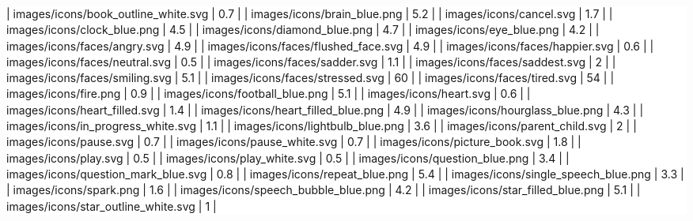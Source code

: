 | images/icons/book_outline_white.svg | 0.7 |
| images/icons/brain_blue.png | 5.2 |
| images/icons/cancel.svg | 1.7 |
| images/icons/clock_blue.png | 4.5 |
| images/icons/diamond_blue.png | 4.7 |
| images/icons/eye_blue.png | 4.2 |
| images/icons/faces/angry.svg | 4.9 |
| images/icons/faces/flushed_face.svg | 4.9 |
| images/icons/faces/happier.svg | 0.6 |
| images/icons/faces/neutral.svg | 0.5 |
| images/icons/faces/sadder.svg | 1.1 |
| images/icons/faces/saddest.svg | 2 |
| images/icons/faces/smiling.svg | 5.1 |
| images/icons/faces/stressed.svg | 60 |
| images/icons/faces/tired.svg | 54 |
| images/icons/fire.png | 0.9 |
| images/icons/football_blue.png | 5.1 |
| images/icons/heart.svg | 0.6 |
| images/icons/heart_filled.svg | 1.4 |
| images/icons/heart_filled_blue.png | 4.9 |
| images/icons/hourglass_blue.png | 4.3 |
| images/icons/in_progress_white.svg | 1.1 |
| images/icons/lightbulb_blue.png | 3.6 |
| images/icons/parent_child.svg | 2 |
| images/icons/pause.svg | 0.7 |
| images/icons/pause_white.svg | 0.7 |
| images/icons/picture_book.svg | 1.8 |
| images/icons/play.svg | 0.5 |
| images/icons/play_white.svg | 0.5 |
| images/icons/question_blue.png | 3.4 |
| images/icons/question_mark_blue.svg | 0.8 |
| images/icons/repeat_blue.png | 5.4 |
| images/icons/single_speech_blue.png | 3.3 |
| images/icons/spark.png | 1.6 |
| images/icons/speech_bubble_blue.png | 4.2 |
| images/icons/star_filled_blue.png | 5.1 |
| images/icons/star_outline_white.svg | 1 |
